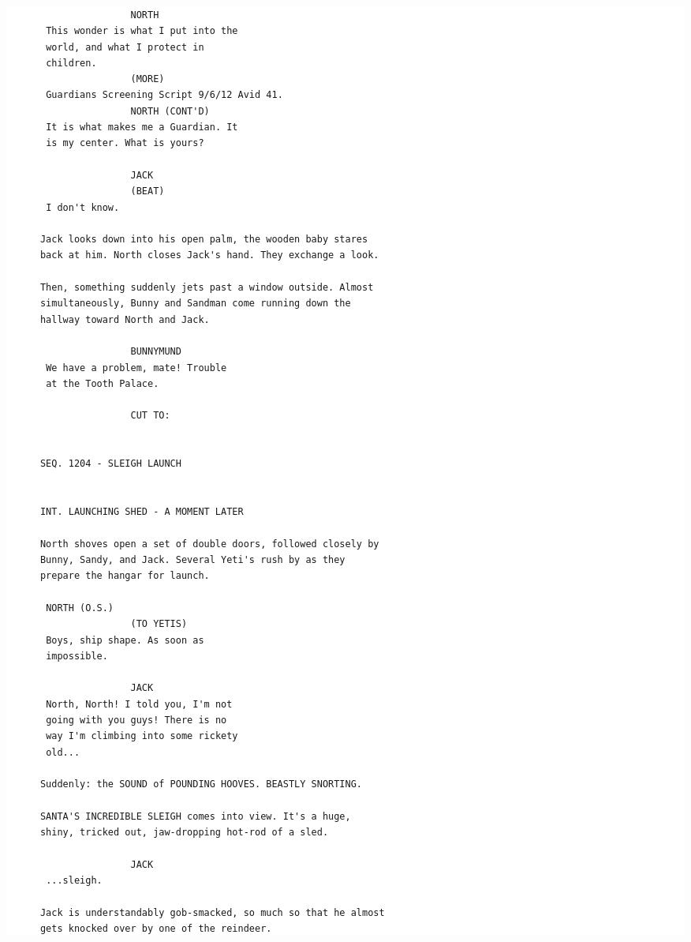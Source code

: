                           NORTH
           This wonder is what I put into the
           world, and what I protect in
           children.
                          (MORE)
           Guardians Screening Script 9/6/12 Avid 41.
                          NORTH (CONT'D)
           It is what makes me a Guardian. It
           is my center. What is yours?
                         
                          JACK
                          (BEAT)
           I don't know.
                         
          Jack looks down into his open palm, the wooden baby stares
          back at him. North closes Jack's hand. They exchange a look.
                         
          Then, something suddenly jets past a window outside. Almost
          simultaneously, Bunny and Sandman come running down the
          hallway toward North and Jack.
                         
                          BUNNYMUND
           We have a problem, mate! Trouble
           at the Tooth Palace.
                         
                          CUT TO:
                         
                         
          SEQ. 1204 - SLEIGH LAUNCH
                         
                         
          INT. LAUNCHING SHED - A MOMENT LATER
                         
          North shoves open a set of double doors, followed closely by
          Bunny, Sandy, and Jack. Several Yeti's rush by as they
          prepare the hangar for launch.
                         
           NORTH (O.S.)
                          (TO YETIS)
           Boys, ship shape. As soon as
           impossible.
                         
                          JACK
           North, North! I told you, I'm not
           going with you guys! There is no
           way I'm climbing into some rickety
           old...
                         
          Suddenly: the SOUND of POUNDING HOOVES. BEASTLY SNORTING.
                         
          SANTA'S INCREDIBLE SLEIGH comes into view. It's a huge,
          shiny, tricked out, jaw-dropping hot-rod of a sled.
                         
                          JACK
           ...sleigh.
                         
          Jack is understandably gob-smacked, so much so that he almost
          gets knocked over by one of the reindeer.
                         